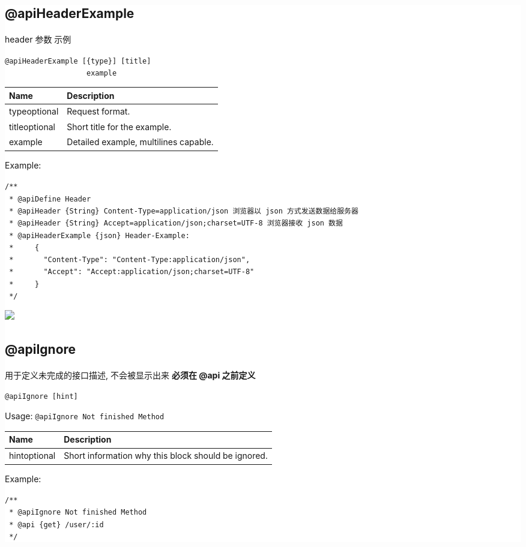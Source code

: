 
## @apiHeaderExample

header 参数 示例

```
@apiHeaderExample [{type}] [title]
                   example
```

| Name | Description |
| :-- | :-- |
| typeoptional | Request format. |
| titleoptional | Short title for the example. |
| example | Detailed example, multilines capable. |

Example:

```
/**
 * @apiDefine Header
 * @apiHeader {String} Content-Type=application/json 浏览器以 json 方式发送数据给服务器
 * @apiHeader {String} Accept=application/json;charset=UTF-8 浏览器接收 json 数据
 * @apiHeaderExample {json} Header-Example:
 *     {
 *       "Content-Type": "Content-Type:application/json",
 *       "Accept": "Accept:application/json;charset=UTF-8"
 *     }
 */
```

![](http://qiniu.dong4j.info/2019-07-02-15140000386529.png)

## @apiIgnore

用于定义未完成的接口描述, 不会被显示出来
**必须在 @api 之前定义**

```
@apiIgnore [hint]
```

Usage: `@apiIgnore Not finished Method`

| Name | Description |
| :-- | :-- |
| hintoptional | Short information why this block should be ignored. |

Example:

```
/**
 * @apiIgnore Not finished Method
 * @api {get} /user/:id
 */
```
